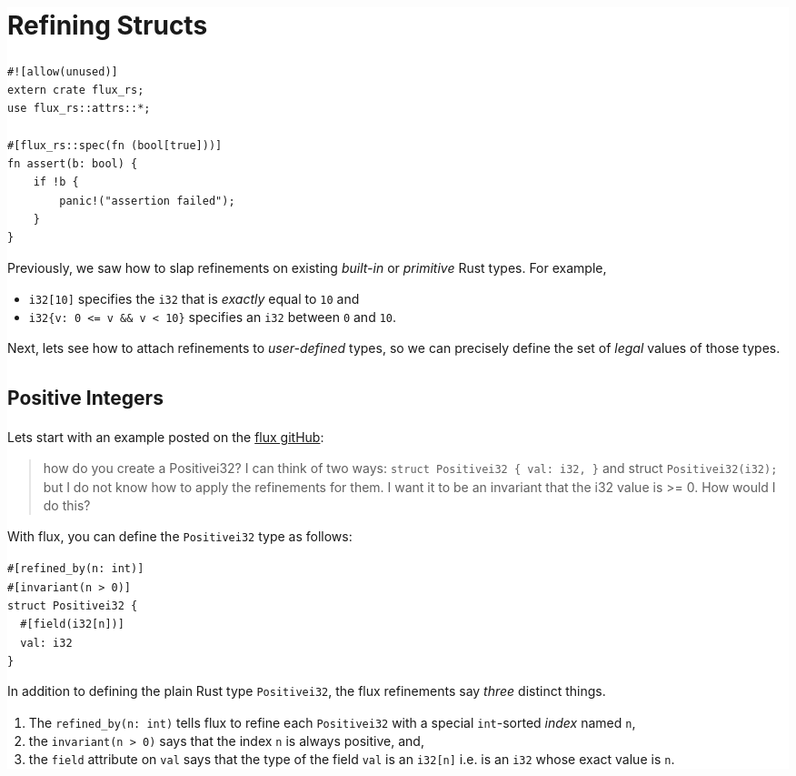 # Refining Structs

```rust, editable, hidden
#![allow(unused)]
extern crate flux_rs;
use flux_rs::attrs::*;

#[flux_rs::spec(fn (bool[true]))]
fn assert(b: bool) {
    if !b {
        panic!("assertion failed");
    }
}
```

Previously, we saw how to slap refinements on existing _built-in_
or _primitive_ Rust types. For example,

- `i32[10]` specifies the `i32` that is _exactly_ equal to `10` and
- `i32{v: 0 <= v && v < 10}` specifies an `i32` between `0` and `10`.

Next, lets see how to attach refinements to _user-defined_ types,
so we can precisely define the set of _legal_ values of those types.



## Positive Integers

Lets start with an example posted on the [flux gitHub](https://github.com/flux-rs/flux/issues/1106):

> how do you create a Positivei32? I can think of two ways: `struct Positivei32 { val: i32, }` and struct `Positivei32(i32);` but I do not know how to apply the refinements for them. I want it to be an invariant that the i32 value is >= 0. How would I do this?

With flux, you can define the `Positivei32` type as follows:

```rust, editable
#[refined_by(n: int)]
#[invariant(n > 0)]
struct Positivei32 {
  #[field(i32[n])]
  val: i32
}
```

In addition to defining the plain Rust type `Positivei32`,
the flux refinements say _three_ distinct things.

1. The `refined_by(n: int)` tells flux to refine each
   `Positivei32` with a special `int`-sorted _index_ named `n`,
2. the `invariant(n > 0)` says that the index `n`
   is always positive, and,
3. the `field` attribute on `val` says that the
   type of the field `val` is an `i32[n]`
   i.e. is an `i32` whose exact value is `n`.


[flux-date-test]: https://github.com/flux-rs/flux/blob/f200714dfae5e7c9a3bdf7231191499f56aac45b/tests/tests/pos/surface/date.rs